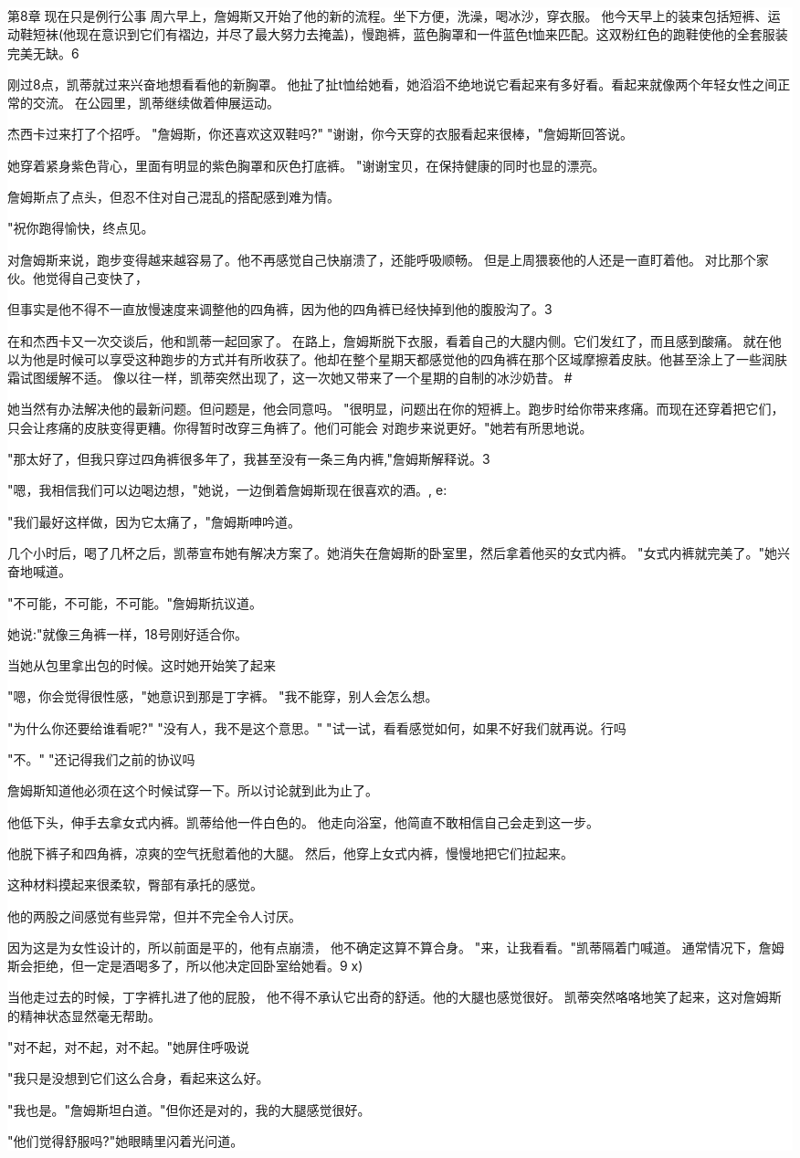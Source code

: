 第8章 现在只是例行公事 周六早上，詹姆斯又开始了他的新的流程。坐下方便，洗澡，喝冰沙，穿衣服。 他今天早上的装束包括短裤、运动鞋短袜(他现在意识到它们有褶边，并尽了最大努力去掩盖)，慢跑裤，蓝色胸罩和一件蓝色t恤来匹配。这双粉红色的跑鞋使他的全套服装完美无缺。6

刚过8点，凯蒂就过来兴奋地想看看他的新胸罩。 他扯了扯t恤给她看，她滔滔不绝地说它看起来有多好看。看起来就像两个年轻女性之间正常的交流。 在公园里，凯蒂继续做着伸展运动。

杰西卡过来打了个招呼。 "詹姆斯，你还喜欢这双鞋吗?" "谢谢，你今天穿的衣服看起来很棒，"詹姆斯回答说。

她穿着紧身紫色背心，里面有明显的紫色胸罩和灰色打底裤。 "谢谢宝贝，在保持健康的同时也显的漂亮。

詹姆斯点了点头，但忍不住对自己混乱的搭配感到难为情。

"祝你跑得愉快，终点见。

对詹姆斯来说，跑步变得越来越容易了。他不再感觉自己快崩溃了，还能呼吸顺畅。 但是上周猥亵他的人还是一直盯着他。 对比那个家伙。他觉得自己变快了，

但事实是他不得不一直放慢速度来调整他的四角裤，因为他的四角裤已经快掉到他的腹股沟了。3

在和杰西卡又一次交谈后，他和凯蒂一起回家了。 在路上，詹姆斯脱下衣服，看着自己的大腿内侧。它们发红了，而且感到酸痛。 就在他以为他是时候可以享受这种跑步的方式并有所收获了。他却在整个星期天都感觉他的四角裤在那个区域摩擦着皮肤。他甚至涂上了一些润肤霜试图缓解不适。 像以往一样，凯蒂突然出现了，这一次她又带来了一个星期的自制的冰沙奶昔。 #

她当然有办法解决他的最新问题。但问题是，他会同意吗。 "很明显，问题出在你的短裤上。跑步时给你带来疼痛。而现在还穿着把它们，只会让疼痛的皮肤变得更糟。你得暂时改穿三角裤了。他们可能会 对跑步来说更好。"她若有所思地说。

"那太好了，但我只穿过四角裤很多年了，我甚至没有一条三角内裤,"詹姆斯解释说。3

"嗯，我相信我们可以边喝边想，"她说，一边倒着詹姆斯现在很喜欢的酒。, e:

"我们最好这样做，因为它太痛了，"詹姆斯呻吟道。

几个小时后，喝了几杯之后，凯蒂宣布她有解决方案了。她消失在詹姆斯的卧室里，然后拿着他买的女式内裤。 "女式内裤就完美了。"她兴奋地喊道。

"不可能，不可能，不可能。"詹姆斯抗议道。

她说:"就像三角裤一样，18号刚好适合你。

当她从包里拿出包的时候。这时她开始笑了起来

"嗯，你会觉得很性感，"她意识到那是丁字裤。 "我不能穿，别人会怎么想。

"为什么你还要给谁看呢?" "没有人，我不是这个意思。" "试一试，看看感觉如何，如果不好我们就再说。行吗

"不。" "还记得我们之前的协议吗

詹姆斯知道他必须在这个时候试穿一下。所以讨论就到此为止了。

他低下头，伸手去拿女式内裤。凯蒂给他一件白色的。 他走向浴室，他简直不敢相信自己会走到这一步。

他脱下裤子和四角裤，凉爽的空气抚慰着他的大腿。 然后，他穿上女式内裤，慢慢地把它们拉起来。

这种材料摸起来很柔软，臀部有承托的感觉。

他的两股之间感觉有些异常，但并不完全令人讨厌。

因为这是为女性设计的，所以前面是平的，他有点崩溃， 他不确定这算不算合身。 "来，让我看看。"凯蒂隔着门喊道。 通常情况下，詹姆斯会拒绝，但一定是酒喝多了，所以他决定回卧室给她看。9 x)

当他走过去的时候，丁字裤扎进了他的屁股， 他不得不承认它出奇的舒适。他的大腿也感觉很好。 凯蒂突然咯咯地笑了起来，这对詹姆斯的精神状态显然毫无帮助。

"对不起，对不起，对不起。"她屏住呼吸说

"我只是没想到它们这么合身，看起来这么好。

"我也是。"詹姆斯坦白道。"但你还是对的，我的大腿感觉很好。

"他们觉得舒服吗?"她眼睛里闪着光问道。
